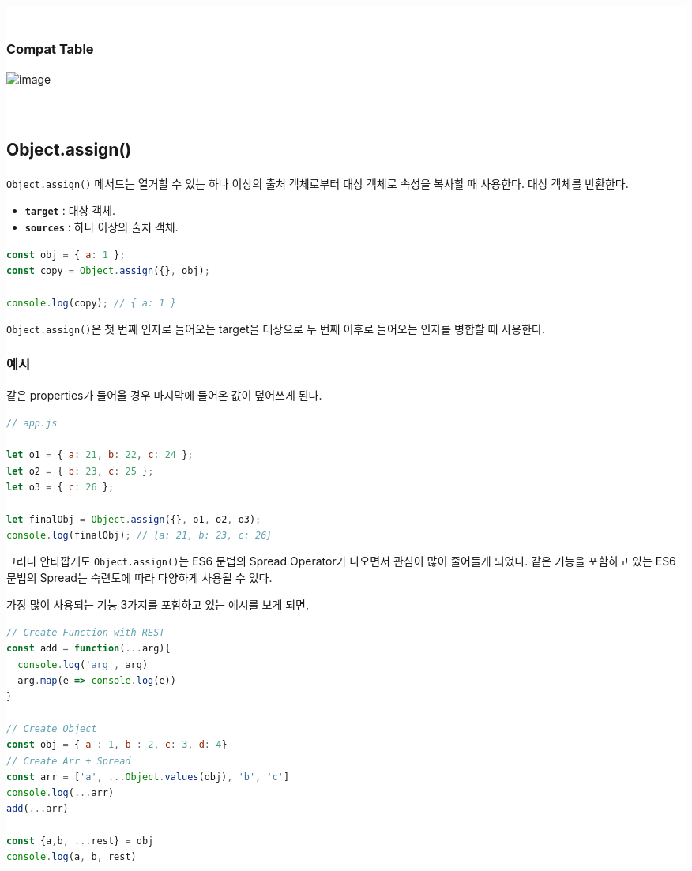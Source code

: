 <br/>

### Compat Table

![image](https://user-images.githubusercontent.com/24274424/59957350-70525e00-94d2-11e9-97ea-a483763149d1.png)

<br/>

## Object.assign()

`Object.assign()` 메서드는 열거할 수 있는 하나 이상의 출처 객체로부터 대상 객체로 속성을 복사할 때 사용한다. 대상 객체를 반환한다.

- **`target`** : 대상 객체.
- **`sources`** : 하나 이상의 출처 객체.

```js
const obj = { a: 1 };
const copy = Object.assign({}, obj);

console.log(copy); // { a: 1 }
```

`Object.assign()`은 첫 번째 인자로 들어오는 target을 대상으로 두 번째 이후로 들어오는 인자를 병합할 때 사용한다. 
<br/>

### 예시

같은 properties가 들어올 경우 마지막에 들어온 값이 덮어쓰게 된다.

```js
// app.js

let o1 = { a: 21, b: 22, c: 24 };
let o2 = { b: 23, c: 25 };
let o3 = { c: 26 };

let finalObj = Object.assign({}, o1, o2, o3);
console.log(finalObj); // {a: 21, b: 23, c: 26}
```

그러나 안타깝게도 `Object.assign()`는 ES6 문법의 Spread Operator가 나오면서 관심이 많이 줄어들게 되었다.
같은 기능을 포함하고 있는 ES6 문법의 Spread는 숙련도에 따라 다양하게 사용될 수 있다.

가장 많이 사용되는 기능 3가지를 포함하고 있는 예시를 보게 되면,

```js
// Create Function with REST
const add = function(...arg){
  console.log('arg', arg)
  arg.map(e => console.log(e))
}

// Create Object
const obj = { a : 1, b : 2, c: 3, d: 4}
// Create Arr + Spread
const arr = ['a', ...Object.values(obj), 'b', 'c']
console.log(...arr)
add(...arr)

const {a,b, ...rest} = obj
console.log(a, b, rest)
```
